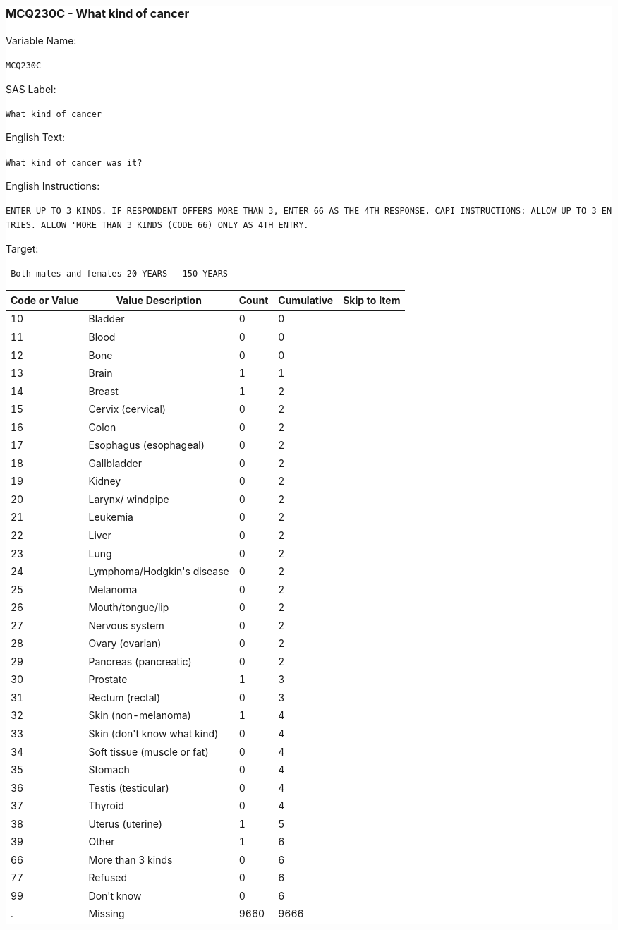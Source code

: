 ### MCQ230C - What kind of cancer

Variable Name:

    MCQ230C
SAS Label:

    What kind of cancer
English Text:

    What kind of cancer was it?
English Instructions:

    ENTER UP TO 3 KINDS. IF RESPONDENT OFFERS MORE THAN 3, ENTER 66 AS THE 4TH RESPONSE. CAPI INSTRUCTIONS: ALLOW UP TO 3 ENTRIES. ALLOW 'MORE THAN 3 KINDS (CODE 66) ONLY AS 4TH ENTRY.
Target:

     Both males and females 20 YEARS - 150 YEARS
Code or Value | Value Description | Count | Cumulative | Skip to Item  
---|---|---|---|---  
10 | Bladder | 0 | 0 |   
11 | Blood | 0 | 0 |   
12 | Bone | 0 | 0 |   
13 | Brain | 1 | 1 |   
14 | Breast | 1 | 2 |   
15 | Cervix (cervical) | 0 | 2 |   
16 | Colon | 0 | 2 |   
17 | Esophagus (esophageal) | 0 | 2 |   
18 | Gallbladder | 0 | 2 |   
19 | Kidney | 0 | 2 |   
20 | Larynx/ windpipe | 0 | 2 |   
21 | Leukemia | 0 | 2 |   
22 | Liver | 0 | 2 |   
23 | Lung | 0 | 2 |   
24 | Lymphoma/Hodgkin's disease | 0 | 2 |   
25 | Melanoma | 0 | 2 |   
26 | Mouth/tongue/lip | 0 | 2 |   
27 | Nervous system | 0 | 2 |   
28 | Ovary (ovarian) | 0 | 2 |   
29 | Pancreas (pancreatic) | 0 | 2 |   
30 | Prostate | 1 | 3 |   
31 | Rectum (rectal) | 0 | 3 |   
32 | Skin (non-melanoma) | 1 | 4 |   
33 | Skin (don't know what kind) | 0 | 4 |   
34 | Soft tissue (muscle or fat) | 0 | 4 |   
35 | Stomach | 0 | 4 |   
36 | Testis (testicular) | 0 | 4 |   
37 | Thyroid | 0 | 4 |   
38 | Uterus (uterine) | 1 | 5 |   
39 | Other | 1 | 6 |   
66 | More than 3 kinds | 0 | 6 |   
77 | Refused | 0 | 6 |   
99 | Don't know | 0 | 6 |   
. | Missing | 9660 | 9666 |   
  